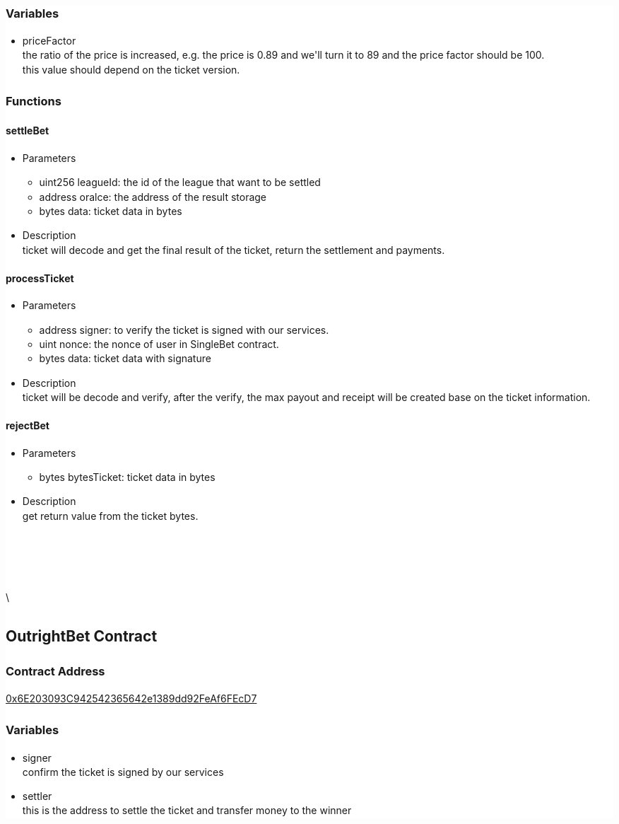 ### Variables
* priceFactor \
the ratio of the price is increased, e.g. the price is 0.89 and we'll turn it to 89 and the price factor should be 100. \
this value should depend on the ticket version.

### Functions

#### settleBet
* Parameters
	* uint256 leagueId: the id of the league that want to be settled
	* address oralce: the address of the result storage
  * bytes data: ticket data in bytes

* Description \
ticket will decode and get the final result of the ticket, return the settlement and payments.

#### processTicket
* Parameters
  * address signer: to verify the ticket is signed with our services.
  * uint nonce: the nonce of user in SingleBet contract.
  * bytes data: ticket data with signature

* Description \
ticket will be decode and verify, after the verify, the max payout and receipt will be created base on the ticket information.

#### rejectBet
* Parameters
	* bytes bytesTicket: ticket data in bytes

* Description \
get return value from the ticket bytes.

\
\
\
\
\

## OutrightBet Contract

### Contract Address
[0x6E203093C942542365642e1389dd92FeAf6FEcD7](https://aminox.blockscout.alphacarbon.network/address/0x6E203093C942542365642e1389dd92FeAf6FEcD7)

### Variables
* signer \
confirm the ticket is signed by our services

* settler \
this is the address to settle the ticket and transfer money to the winner
